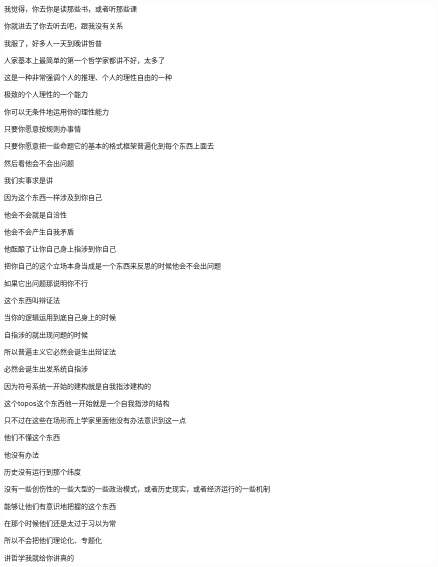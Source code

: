 我觉得，你去你是读那些书，或者听那些课

你就进去了你去听去吧，跟我没有关系

我服了，好多人一天到晚讲哲普

人家基本上最简单的第一个哲学家都讲不好，太多了

这是一种非常强调个人的推理、个人的理性自由的一种

极致的个人理性的一个能力

你可以无条件地运用你的理性能力

只要你愿意按规则办事情

只要你愿意把一些命题它的基本的格式框架普遍化到每个东西上面去

然后看他会不会出问题

我们实事求是讲

因为这个东西一样涉及到你自己

他会不会就是自洽性

他会不会产生自我矛盾

他酝酿了让你自己身上指涉到你自己

把你自己的这个立场本身当成是一个东西来反思的时候他会不会出问题

如果它出问题那说明你不行

这个东西叫辩证法

当你的逻辑运用到底自己身上的时候

自指涉的就出现问题的时候

所以普遍主义它必然会诞生出辩证法

必然会诞生出发系统自指涉

因为符号系统一开始的建构就是自我指涉建构的

这个topos这个东西他一开始就是一个自我指涉的结构

只不过在这些在场形而上学家里面他没有办法意识到这一点

他们不懂这个东西

他没有办法

历史没有运行到那个纬度

没有一些创伤性的一些大型的一些政治模式，或者历史现实，或者经济运行的一些机制

能够让他们有意识地把握的这个东西

在那个时候他们还是太过于习以为常

所以不会把他们理论化、专题化

讲哲学我就给你讲真的
